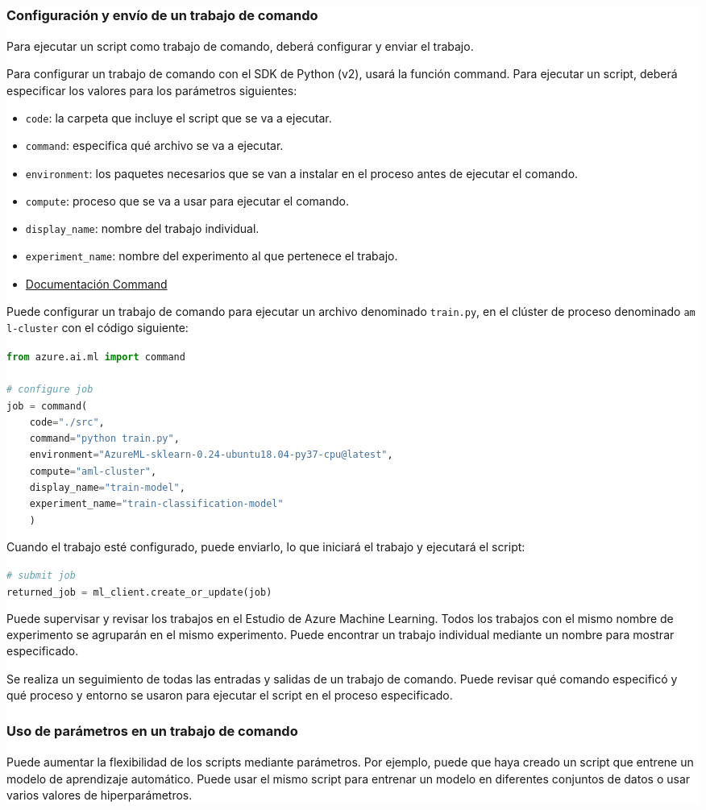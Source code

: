 ### Configuración y envío de un trabajo de comando

Para ejecutar un script como trabajo de comando, deberá configurar y enviar el trabajo.

Para configurar un trabajo de comando con el SDK de Python (v2), usará la función command. Para ejecutar un script, deberá especificar los valores para los parámetros siguientes:

- `code`: la carpeta que incluye el script que se va a ejecutar.
- `command`: especifica qué archivo se va a ejecutar.
- `environment`: los paquetes necesarios que se van a instalar en el proceso antes de ejecutar el comando.
- `compute`: proceso que se va a usar para ejecutar el comando.
- `display_name`: nombre del trabajo individual.
- `experiment_name`: nombre del experimento al que pertenece el trabajo.

- [Documentación Command](https://learn.microsoft.com/es-es/python/api/azure-ai-ml/azure.ai.ml?view=azure-python)

Puede configurar un trabajo de comando para ejecutar un archivo denominado `train.py`, en el clúster de proceso denominado `aml-cluster` con el código siguiente:

```Python
from azure.ai.ml import command

# configure job
job = command(
    code="./src",
    command="python train.py",
    environment="AzureML-sklearn-0.24-ubuntu18.04-py37-cpu@latest",
    compute="aml-cluster",
    display_name="train-model",
    experiment_name="train-classification-model"
    )
```

Cuando el trabajo esté configurado, puede enviarlo, lo que iniciará el trabajo y ejecutará el script:

```Python
# submit job
returned_job = ml_client.create_or_update(job)
```

Puede supervisar y revisar los trabajos en el Estudio de Azure Machine Learning. Todos los trabajos con el mismo nombre de experimento se agruparán en el mismo experimento. Puede encontrar un trabajo individual mediante un nombre para mostrar especificado.

Se realiza un seguimiento de todas las entradas y salidas de un trabajo de comando. Puede revisar qué comando especificó y qué proceso y entorno se usaron para ejecutar el script en el proceso especificado.

### Uso de parámetros en un trabajo de comando

Puede aumentar la flexibilidad de los scripts mediante parámetros. Por ejemplo, puede que haya creado un script que entrene un modelo de aprendizaje automático. Puede usar el mismo script para entrenar un modelo en diferentes conjuntos de datos o usar varios valores de hiperparámetros.
